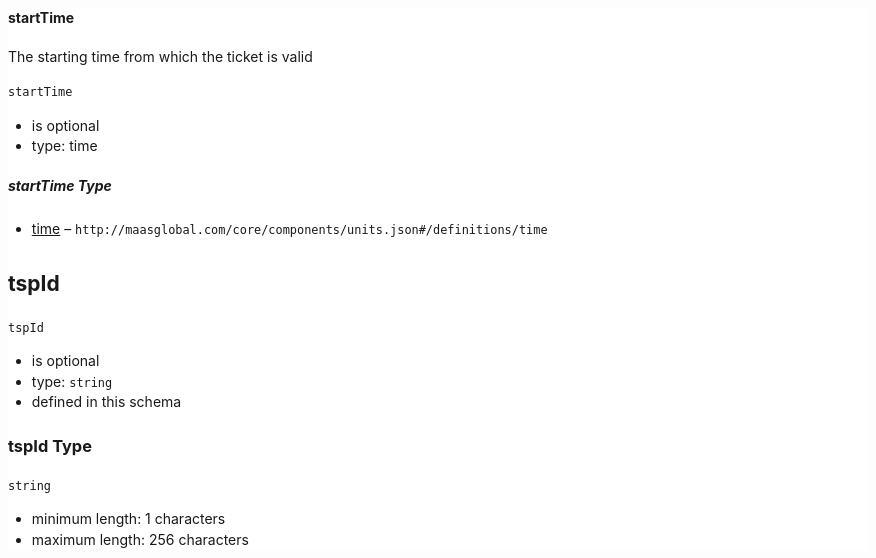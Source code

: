 #### startTime

The starting time from which the ticket is valid

`startTime`

- is optional
- type: time

##### startTime Type

- [time](units.md) – `http://maasglobal.com/core/components/units.json#/definitions/time`

## tspId

`tspId`

- is optional
- type: `string`
- defined in this schema

### tspId Type

`string`

- minimum length: 1 characters
- maximum length: 256 characters
